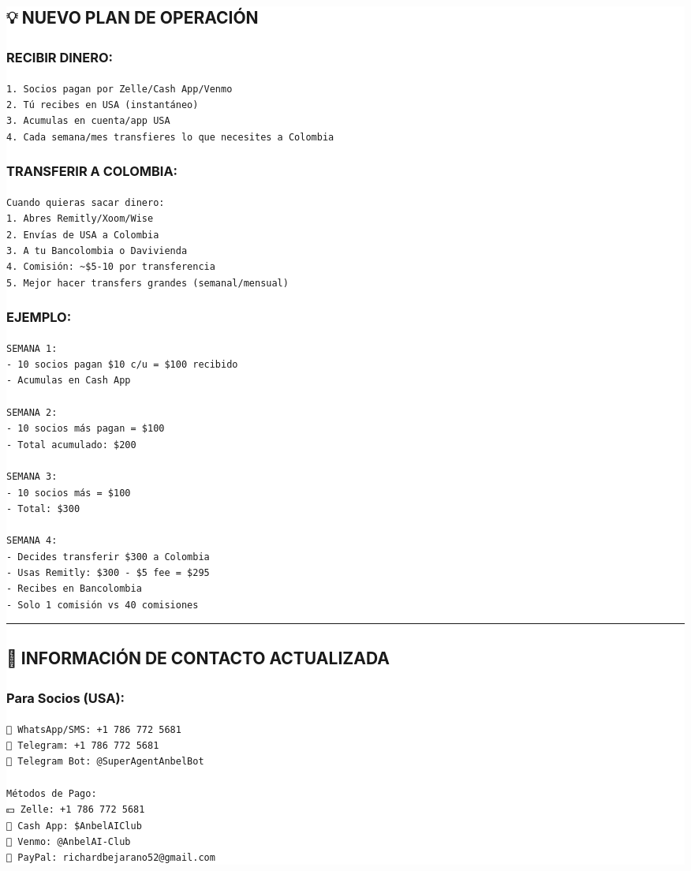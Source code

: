 
## 💡 **NUEVO PLAN DE OPERACIÓN**

### **RECIBIR DINERO:**
```
1. Socios pagan por Zelle/Cash App/Venmo
2. Tú recibes en USA (instantáneo)
3. Acumulas en cuenta/app USA
4. Cada semana/mes transfieres lo que necesites a Colombia
```

### **TRANSFERIR A COLOMBIA:**
```
Cuando quieras sacar dinero:
1. Abres Remitly/Xoom/Wise
2. Envías de USA a Colombia
3. A tu Bancolombia o Davivienda
4. Comisión: ~$5-10 por transferencia
5. Mejor hacer transfers grandes (semanal/mensual)
```

### **EJEMPLO:**
```
SEMANA 1:
- 10 socios pagan $10 c/u = $100 recibido
- Acumulas en Cash App

SEMANA 2:
- 10 socios más pagan = $100
- Total acumulado: $200

SEMANA 3:
- 10 socios más = $100
- Total: $300

SEMANA 4:
- Decides transferir $300 a Colombia
- Usas Remitly: $300 - $5 fee = $295
- Recibes en Bancolombia
- Solo 1 comisión vs 40 comisiones
```

---

## 🎯 **INFORMACIÓN DE CONTACTO ACTUALIZADA**

### **Para Socios (USA):**
```
📱 WhatsApp/SMS: +1 786 772 5681
💬 Telegram: +1 786 772 5681
🤖 Telegram Bot: @SuperAgentAnbelBot

Métodos de Pago:
💵 Zelle: +1 786 772 5681
💚 Cash App: $AnbelAIClub
💜 Venmo: @AnbelAI-Club
💙 PayPal: richardbejarano52@gmail.com
```
